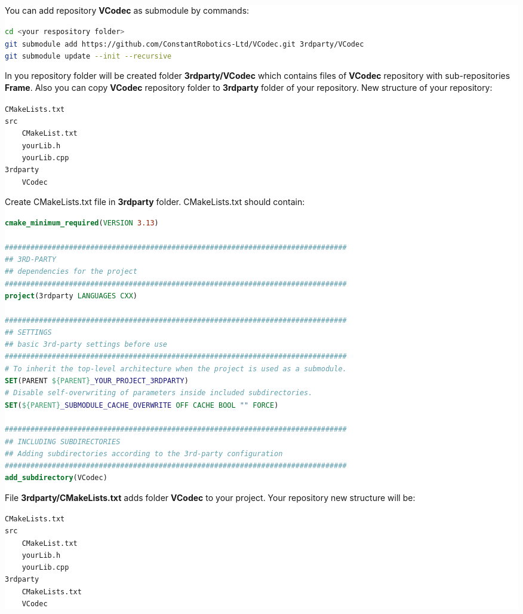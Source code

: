 You can add repository **VCodec** as submodule by commands:

```bash
cd <your respository folder>
git submodule add https://github.com/ConstantRobotics-Ltd/VCodec.git 3rdparty/VCodec
git submodule update --init --recursive
```

In you repository folder will be created folder **3rdparty/VCodec** which contains files of **VCodec** repository with sub-repositories **Frame**. Also you can copy **VCodec** repository folder to **3rdparty** folder of your repository. New structure of your repository:

```bash
CMakeLists.txt
src
    CMakeList.txt
    yourLib.h
    yourLib.cpp
3rdparty
    VCodec
```

Create CMakeLists.txt file in **3rdparty** folder. CMakeLists.txt should contain:

```cmake
cmake_minimum_required(VERSION 3.13)

################################################################################
## 3RD-PARTY
## dependencies for the project
################################################################################
project(3rdparty LANGUAGES CXX)

################################################################################
## SETTINGS
## basic 3rd-party settings before use
################################################################################
# To inherit the top-level architecture when the project is used as a submodule.
SET(PARENT ${PARENT}_YOUR_PROJECT_3RDPARTY)
# Disable self-overwriting of parameters inside included subdirectories.
SET(${PARENT}_SUBMODULE_CACHE_OVERWRITE OFF CACHE BOOL "" FORCE)

################################################################################
## INCLUDING SUBDIRECTORIES
## Adding subdirectories according to the 3rd-party configuration
################################################################################
add_subdirectory(VCodec)
```

File **3rdparty/CMakeLists.txt** adds folder **VCodec** to your project. Your repository new structure will be:

```bash
CMakeLists.txt
src
    CMakeList.txt
    yourLib.h
    yourLib.cpp
3rdparty
    CMakeLists.txt
    VCodec
```
